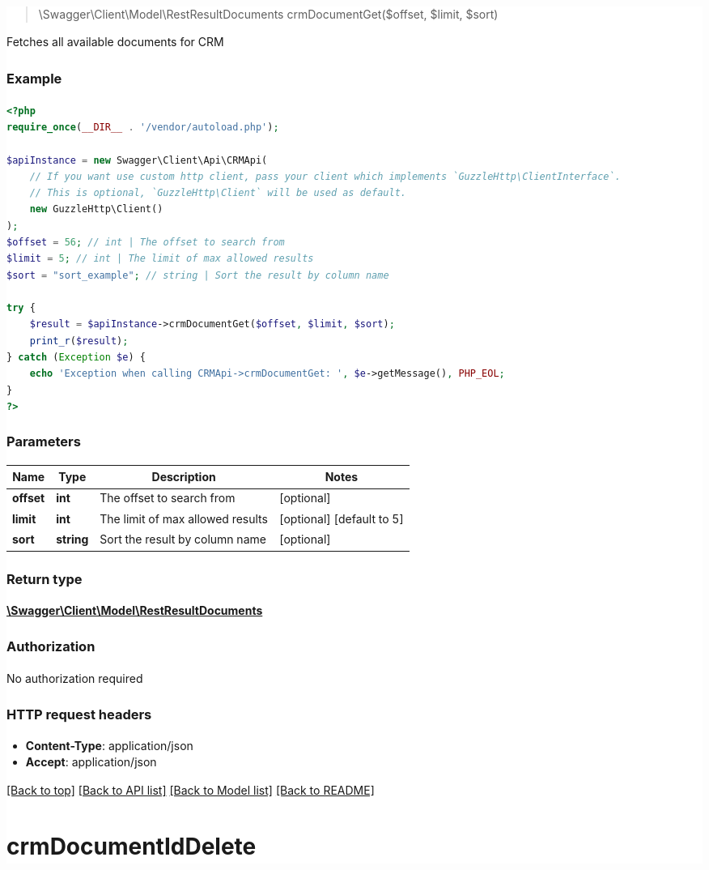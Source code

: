 > \Swagger\Client\Model\RestResultDocuments crmDocumentGet($offset, $limit, $sort)

Fetches all available documents for CRM

### Example

```php
<?php
require_once(__DIR__ . '/vendor/autoload.php');

$apiInstance = new Swagger\Client\Api\CRMApi(
    // If you want use custom http client, pass your client which implements `GuzzleHttp\ClientInterface`.
    // This is optional, `GuzzleHttp\Client` will be used as default.
    new GuzzleHttp\Client()
);
$offset = 56; // int | The offset to search from
$limit = 5; // int | The limit of max allowed results
$sort = "sort_example"; // string | Sort the result by column name

try {
    $result = $apiInstance->crmDocumentGet($offset, $limit, $sort);
    print_r($result);
} catch (Exception $e) {
    echo 'Exception when calling CRMApi->crmDocumentGet: ', $e->getMessage(), PHP_EOL;
}
?>
```

### Parameters

 Name       | Type       | Description                      | Notes                     
------------|------------|----------------------------------|---------------------------
 **offset** | **int**    | The offset to search from        | [optional]                
 **limit**  | **int**    | The limit of max allowed results | [optional] [default to 5] 
 **sort**   | **string** | Sort the result by column name   | [optional]                

### Return type

[**\Swagger\Client\Model\RestResultDocuments**](../Model/RestResultDocuments.md)

### Authorization

No authorization required

### HTTP request headers

- **Content-Type**: application/json
- **Accept**: application/json

[[Back to top]](#) [[Back to API list]](../README.md#documentation-for-api-endpoints) [[Back to Model list]](../README.md#documentation-for-models) [[Back to README]](../README.md)

# **crmDocumentIdDelete**
